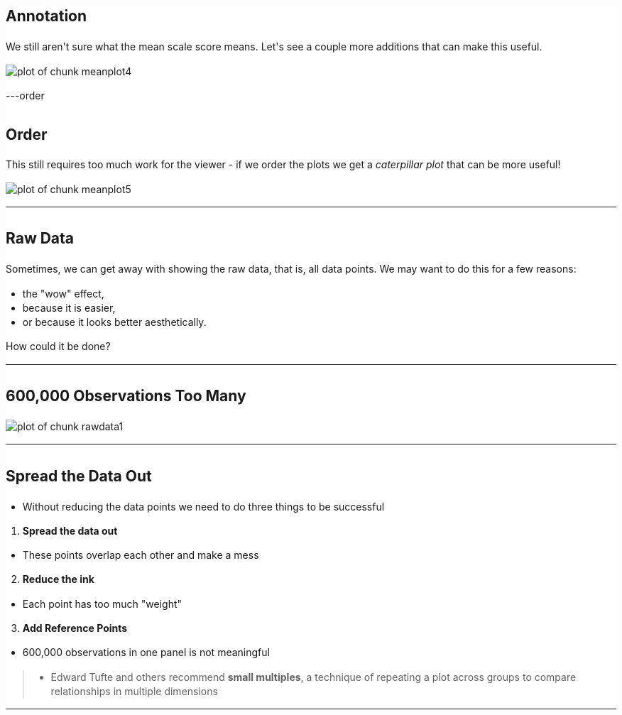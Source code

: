 ## Annotation

We still aren't sure what the mean scale score means. Let's see a couple more additions that can make this useful. 

<img src="figure/meanplot4.svg" title="plot of chunk meanplot4" alt="plot of chunk meanplot4" width="750px" height="480px" />


---order

## Order

This still requires too much work for the viewer - if we order the plots we get a 
*caterpillar plot* that can be more useful!

<img src="figure/meanplot5.svg" title="plot of chunk meanplot5" alt="plot of chunk meanplot5" width="750px" height="480px" />



---

## Raw Data

Sometimes, we can get away with showing the raw data, that is, all data points. We may want to do this for a few reasons:

- the "wow" effect, 
- because it is easier, 
- or because it looks better aesthetically. 

How could it be done?

---

## 600,000 Observations Too Many

<img src="figure/rawdata1.png" title="plot of chunk rawdata1" alt="plot of chunk rawdata1" width="750px" height="550px" />


---

## Spread the Data Out

- Without reducing the data points we need to do three things to be successful

1. **Spread the data out**
  * These points overlap each other and make a mess
2. **Reduce the ink**
  * Each point has too much "weight"
3. **Add Reference Points**
  * 600,000 observations in one panel is not meaningful

>- Edward Tufte and others recommend **small multiples**, a technique of repeating a plot across groups to compare relationships in multiple dimensions 

---